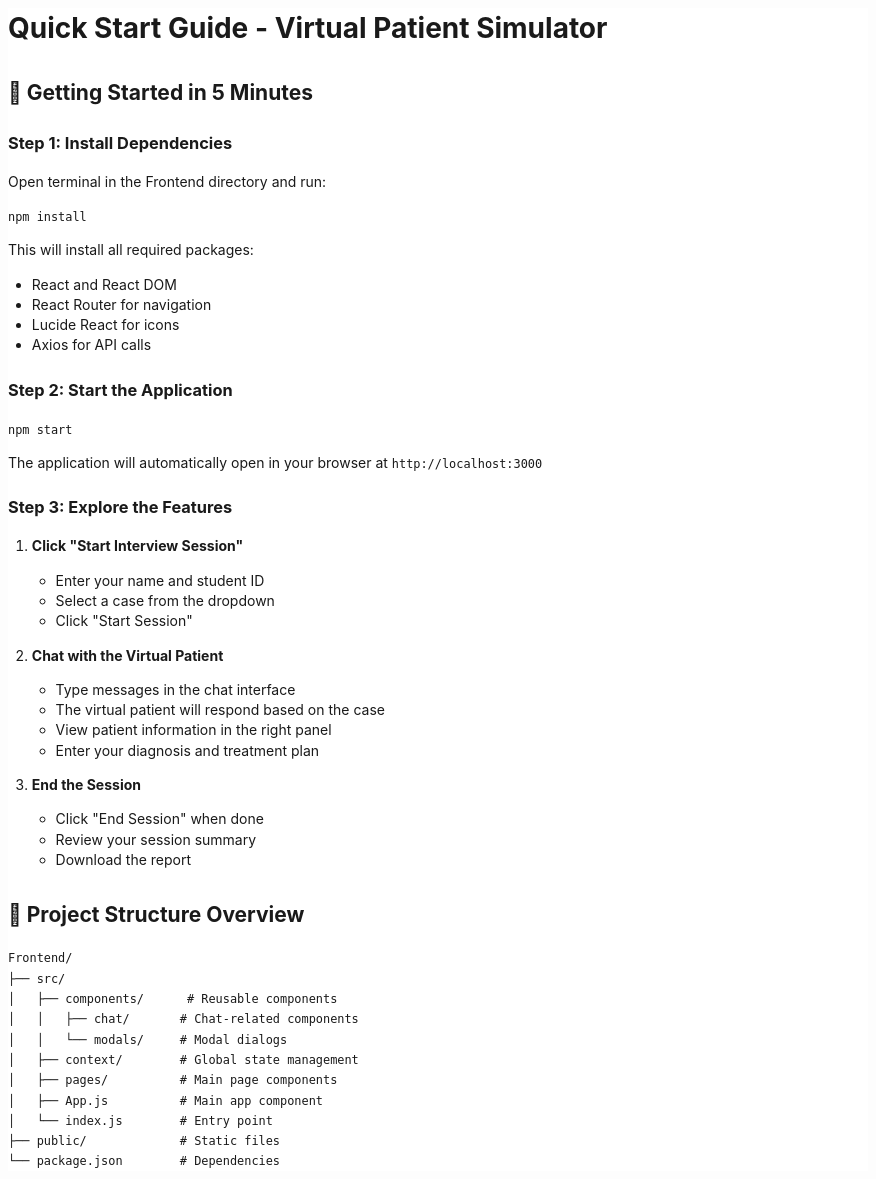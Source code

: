 # Quick Start Guide - Virtual Patient Simulator

## 🚀 Getting Started in 5 Minutes

### Step 1: Install Dependencies

Open terminal in the Frontend directory and run:

```bash
npm install
```

This will install all required packages:
- React and React DOM
- React Router for navigation
- Lucide React for icons
- Axios for API calls

### Step 2: Start the Application

```bash
npm start
```

The application will automatically open in your browser at `http://localhost:3000`

### Step 3: Explore the Features

1. **Click "Start Interview Session"**
   - Enter your name and student ID
   - Select a case from the dropdown
   - Click "Start Session"

2. **Chat with the Virtual Patient**
   - Type messages in the chat interface
   - The virtual patient will respond based on the case
   - View patient information in the right panel
   - Enter your diagnosis and treatment plan

3. **End the Session**
   - Click "End Session" when done
   - Review your session summary
   - Download the report

## 📁 Project Structure Overview

```
Frontend/
├── src/
│   ├── components/      # Reusable components
│   │   ├── chat/       # Chat-related components
│   │   └── modals/     # Modal dialogs
│   ├── context/        # Global state management
│   ├── pages/          # Main page components
│   ├── App.js          # Main app component
│   └── index.js        # Entry point
├── public/             # Static files
└── package.json        # Dependencies
```
